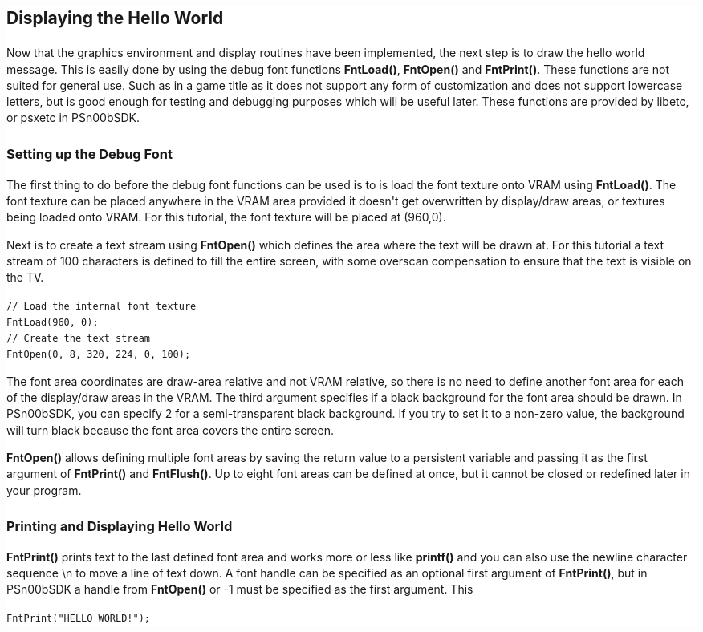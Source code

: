 ## Displaying the Hello World

Now that the graphics environment and display routines have been
implemented, the next step is to draw the hello world message. This is
easily done by using the debug font functions **FntLoad()**,
**FntOpen()** and **FntPrint()**. These functions are not suited for
general use. Such as in a game title as it does not support any form of
customization and does not support lowercase letters, but is good enough
for testing and debugging purposes which will be useful later. These
functions are provided by libetc, or psxetc in PSn00bSDK.

### Setting up the Debug Font

The first thing to do before the debug font functions can be used is to
is load the font texture onto VRAM using **FntLoad()**. The font texture
can be placed anywhere in the VRAM area provided it doesn\'t get
overwritten by display/draw areas, or textures being loaded onto VRAM.
For this tutorial, the font texture will be placed at (960,0).

Next is to create a text stream using **FntOpen()** which defines the
area where the text will be drawn at. For this tutorial a text stream of
100 characters is defined to fill the entire screen, with some overscan
compensation to ensure that the text is visible on the TV.

    // Load the internal font texture
    FntLoad(960, 0);
    // Create the text stream
    FntOpen(0, 8, 320, 224, 0, 100);

The font area coordinates are draw-area relative and not VRAM relative,
so there is no need to define another font area for each of the
display/draw areas in the VRAM. The third argument specifies if a black
background for the font area should be drawn. In PSn00bSDK, you can
specify 2 for a semi-transparent black background. If you try to set it
to a non-zero value, the background will turn black because the font
area covers the entire screen.

**FntOpen()** allows defining multiple font areas by saving the return
value to a persistent variable and passing it as the first argument of
**FntPrint()** and **FntFlush()**. Up to eight font areas can be defined
at once, but it cannot be closed or redefined later in your program.

### Printing and Displaying Hello World

**FntPrint()** prints text to the last defined font area and works more
or less like **printf()** and you can also use the newline character
sequence \\n to move a line of text down. A font handle can be specified
as an optional first argument of **FntPrint()**, but in PSn00bSDK a
handle from **FntOpen()** or -1 must be specified as the first argument.
This

    FntPrint("HELLO WORLD!");
